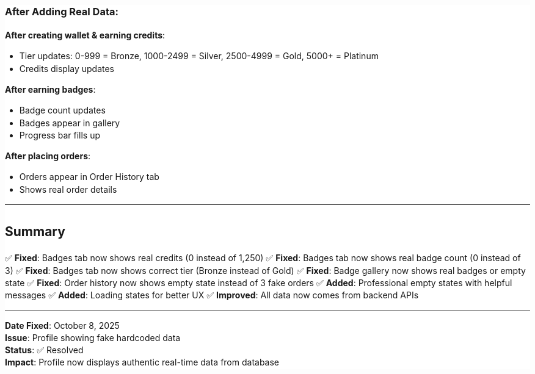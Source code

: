 ### After Adding Real Data:

**After creating wallet & earning credits**:
- Tier updates: 0-999 = Bronze, 1000-2499 = Silver, 2500-4999 = Gold, 5000+ = Platinum
- Credits display updates

**After earning badges**:
- Badge count updates
- Badges appear in gallery
- Progress bar fills up

**After placing orders**:
- Orders appear in Order History tab
- Shows real order details

---

## Summary

✅ **Fixed**: Badges tab now shows real credits (0 instead of 1,250)
✅ **Fixed**: Badges tab now shows real badge count (0 instead of 3)
✅ **Fixed**: Badges tab now shows correct tier (Bronze instead of Gold)
✅ **Fixed**: Badge gallery now shows real badges or empty state
✅ **Fixed**: Order history now shows empty state instead of 3 fake orders
✅ **Added**: Professional empty states with helpful messages
✅ **Added**: Loading states for better UX
✅ **Improved**: All data now comes from backend APIs

---

**Date Fixed**: October 8, 2025  
**Issue**: Profile showing fake hardcoded data  
**Status**: ✅ Resolved  
**Impact**: Profile now displays authentic real-time data from database

